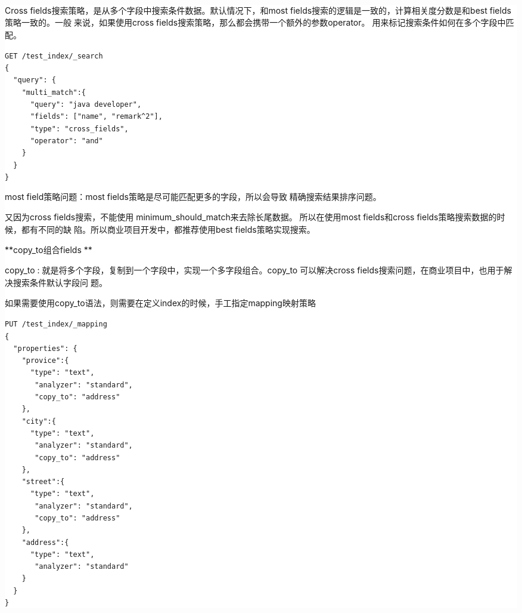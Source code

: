 Cross fields搜索策略，是从多个字段中搜索条件数据。默认情况下，和most fields搜索的逻辑是一致的，计算相关度分数是和best fields策略一致的。一般 来说，如果使用cross fields搜索策略，那么都会携带一个额外的参数operator。 用来标记搜索条件如何在多个字段中匹配。

```http
GET /test_index/_search
{
  "query": {
    "multi_match":{
      "query": "java developer",
      "fields": ["name", "remark^2"],
      "type": "cross_fields",
      "operator": "and"
    }
  }
}
```

most field策略问题：most fields策略是尽可能匹配更多的字段，所以会导致 精确搜索结果排序问题。

又因为cross fields搜索，不能使用 minimum_should_match来去除长尾数据。 所以在使用most fields和cross fields策略搜索数据的时候，都有不同的缺 陷。所以商业项目开发中，都推荐使用best fields策略实现搜索。 

**copy_to组合fields **

copy_to : 就是将多个字段，复制到一个字段中，实现一个多字段组合。copy_to 可以解决cross fields搜索问题，在商业项目中，也用于解决搜索条件默认字段问 题。

如果需要使用copy_to语法，则需要在定义index的时候，手工指定mapping映射策略

```http
PUT /test_index/_mapping
{
  "properties": {
    "provice":{
      "type": "text",
       "analyzer": "standard",
       "copy_to": "address"
    },
    "city":{
      "type": "text",
       "analyzer": "standard",
       "copy_to": "address"
    },
    "street":{
      "type": "text",
       "analyzer": "standard",
       "copy_to": "address"
    },
    "address":{
      "type": "text",
       "analyzer": "standard"
    }
  }
}
```
